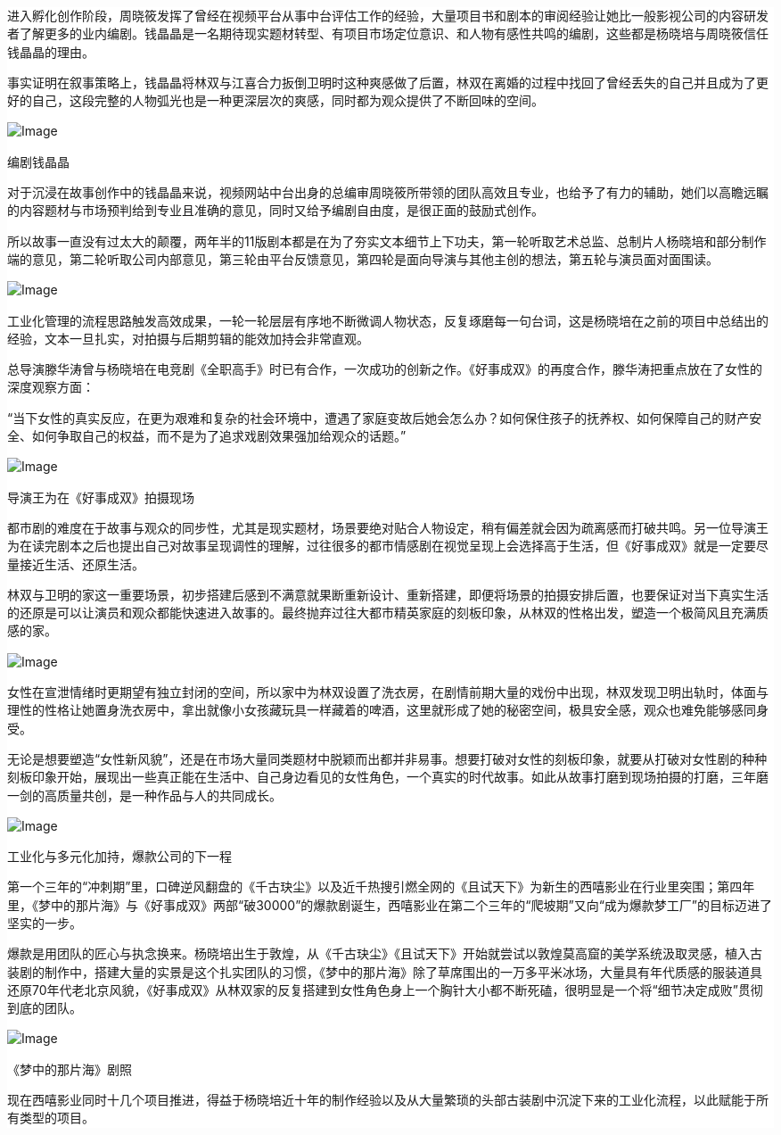 进入孵化创作阶段，周晓筱发挥了曾经在视频平台从事中台评估工作的经验，大量项目书和剧本的审阅经验让她比一般影视公司的内容研发者了解更多的业内编剧。钱晶晶是一名期待现实题材转型、有项目市场定位意识、和人物有感性共鸣的编剧，这些都是杨晓培与周晓筱信任钱晶晶的理由。

事实证明在叙事策略上，钱晶晶将林双与江喜合力扳倒卫明时这种爽感做了后置，林双在离婚的过程中找回了曾经丢失的自己并且成为了更好的自己，这段完整的人物弧光也是一种更深层次的爽感，同时都为观众提供了不断回味的空间。

![Image](https://p3-sign.toutiaoimg.com/tos-cn-i-6w9my0ksvp/a41383ae63bd4e11ba6847c1e5468d6b~tplv-tt-shrink:640:0.image?from=2091602832&traceid=20231030211703F135C064D6B0CFBA0B80&x-expires=2147483647&x-signature=vxaPjIC0ew9nOJBMLb9jkNZRU%2B4%3D)

编剧钱晶晶

对于沉浸在故事创作中的钱晶晶来说，视频网站中台出身的总编审周晓筱所带领的团队高效且专业，也给予了有力的辅助，她们以高瞻远瞩的内容题材与市场预判给到专业且准确的意见，同时又给予编剧自由度，是很正面的鼓励式创作。

所以故事一直没有过太大的颠覆，两年半的11版剧本都是在为了夯实文本细节上下功夫，第一轮听取艺术总监、总制片人杨晓培和部分制作端的意见，第二轮听取公司内部意见，第三轮由平台反馈意见，第四轮是面向导演与其他主创的想法，第五轮与演员面对面围读。

![Image](https://p3-sign.toutiaoimg.com/tos-cn-i-6w9my0ksvp/d7a6dd07627c4050925e0876d2b93dc0~tplv-tt-shrink:640:0.image?from=2091602832&traceid=20231030211703F135C064D6B0CFBA0B80&x-expires=2147483647&x-signature=vfGUJ7r0u9yDYfaiJDSuIiiYvlw%3D)

工业化管理的流程思路触发高效成果，一轮一轮层层有序地不断微调人物状态，反复琢磨每一句台词，这是杨晓培在之前的项目中总结出的经验，文本一旦扎实，对拍摄与后期剪辑的能效加持会非常直观。

总导演滕华涛曾与杨晓培在电竞剧《全职高手》时已有合作，一次成功的创新之作。《好事成双》的再度合作，滕华涛把重点放在了女性的深度观察方面：

“当下女性的真实反应，在更为艰难和复杂的社会环境中，遭遇了家庭变故后她会怎么办？如何保住孩子的抚养权、如何保障自己的财产安全、如何争取自己的权益，而不是为了追求戏剧效果强加给观众的话题。”

![Image](https://p3-sign.toutiaoimg.com/tos-cn-i-6w9my0ksvp/af002497ca984070b151b4bc181a05ec~tplv-tt-shrink:640:0.image?from=2091602832&traceid=20231030211703F135C064D6B0CFBA0B80&x-expires=2147483647&x-signature=mGiHwUlnUiuu5xosdx%2B4gFD1yYA%3D)

导演王为在《好事成双》拍摄现场

都市剧的难度在于故事与观众的同步性，尤其是现实题材，场景要绝对贴合人物设定，稍有偏差就会因为疏离感而打破共鸣。另一位导演王为在读完剧本之后也提出自己对故事呈现调性的理解，过往很多的都市情感剧在视觉呈现上会选择高于生活，但《好事成双》就是一定要尽量接近生活、还原生活。

林双与卫明的家这一重要场景，初步搭建后感到不满意就果断重新设计、重新搭建，即便将场景的拍摄安排后置，也要保证对当下真实生活的还原是可以让演员和观众都能快速进入故事的。最终抛弃过往大都市精英家庭的刻板印象，从林双的性格出发，塑造一个极简风且充满质感的家。

![Image](https://p3-sign.toutiaoimg.com/tos-cn-i-6w9my0ksvp/55acf9833e7c4f9688cab7883fd3ea5c~tplv-tt-shrink:640:0.image?from=2091602832&traceid=20231030211703F135C064D6B0CFBA0B80&x-expires=2147483647&x-signature=7Y5tNLASeW0cPIUycNmWnCWMm6k%3D)

女性在宣泄情绪时更期望有独立封闭的空间，所以家中为林双设置了洗衣房，在剧情前期大量的戏份中出现，林双发现卫明出轨时，体面与理性的性格让她置身洗衣房中，拿出就像小女孩藏玩具一样藏着的啤酒，这里就形成了她的秘密空间，极具安全感，观众也难免能够感同身受。

无论是想要塑造“女性新风貌”，还是在市场大量同类题材中脱颖而出都并非易事。想要打破对女性的刻板印象，就要从打破对女性剧的种种刻板印象开始，展现出一些真正能在生活中、自己身边看见的女性角色，一个真实的时代故事。如此从故事打磨到现场拍摄的打磨，三年磨一剑的高质量共创，是一种作品与人的共同成长。

![Image](https://p3-sign.toutiaoimg.com/tos-cn-i-6w9my0ksvp/04744bdf05a344fda90774eb73a1ca35~tplv-tt-shrink:640:0.image?from=2091602832&traceid=20231030211703F135C064D6B0CFBA0B80&x-expires=2147483647&x-signature=Ul1kO7WFtfcAsLu5ZcEuJxb1kwk%3D)

工业化与多元化加持，爆款公司的下一程

第一个三年的“冲刺期”里，口碑逆风翻盘的《千古玦尘》以及近千热搜引燃全网的《且试天下》为新生的西嘻影业在行业里突围；第四年里，《梦中的那片海》与《好事成双》两部“破30000”的爆款剧诞生，西嘻影业在第二个三年的“爬坡期”又向“成为爆款梦工厂”的目标迈进了坚实的一步。

爆款是用团队的匠心与执念换来。杨晓培出生于敦煌，从《千古玦尘》《且试天下》开始就尝试以敦煌莫高窟的美学系统汲取灵感，植入古装剧的制作中，搭建大量的实景是这个扎实团队的习惯，《梦中的那片海》除了草席围出的一万多平米冰场，大量具有年代质感的服装道具还原70年代老北京风貌，《好事成双》从林双家的反复搭建到女性角色身上一个胸针大小都不断死磕，很明显是一个将“细节决定成败”贯彻到底的团队。

![Image](https://p3-sign.toutiaoimg.com/tos-cn-i-6w9my0ksvp/046d2c18870d4e2a9dcf838962c4f362~tplv-tt-shrink:640:0.image?from=2091602832&traceid=20231030211703F135C064D6B0CFBA0B80&x-expires=2147483647&x-signature=54XeG3PPSS4rIgP5a0mypd87q2I%3D)

《梦中的那片海》剧照

现在西嘻影业同时十几个项目推进，得益于杨晓培近十年的制作经验以及从大量繁琐的头部古装剧中沉淀下来的工业化流程，以此赋能于所有类型的项目。
